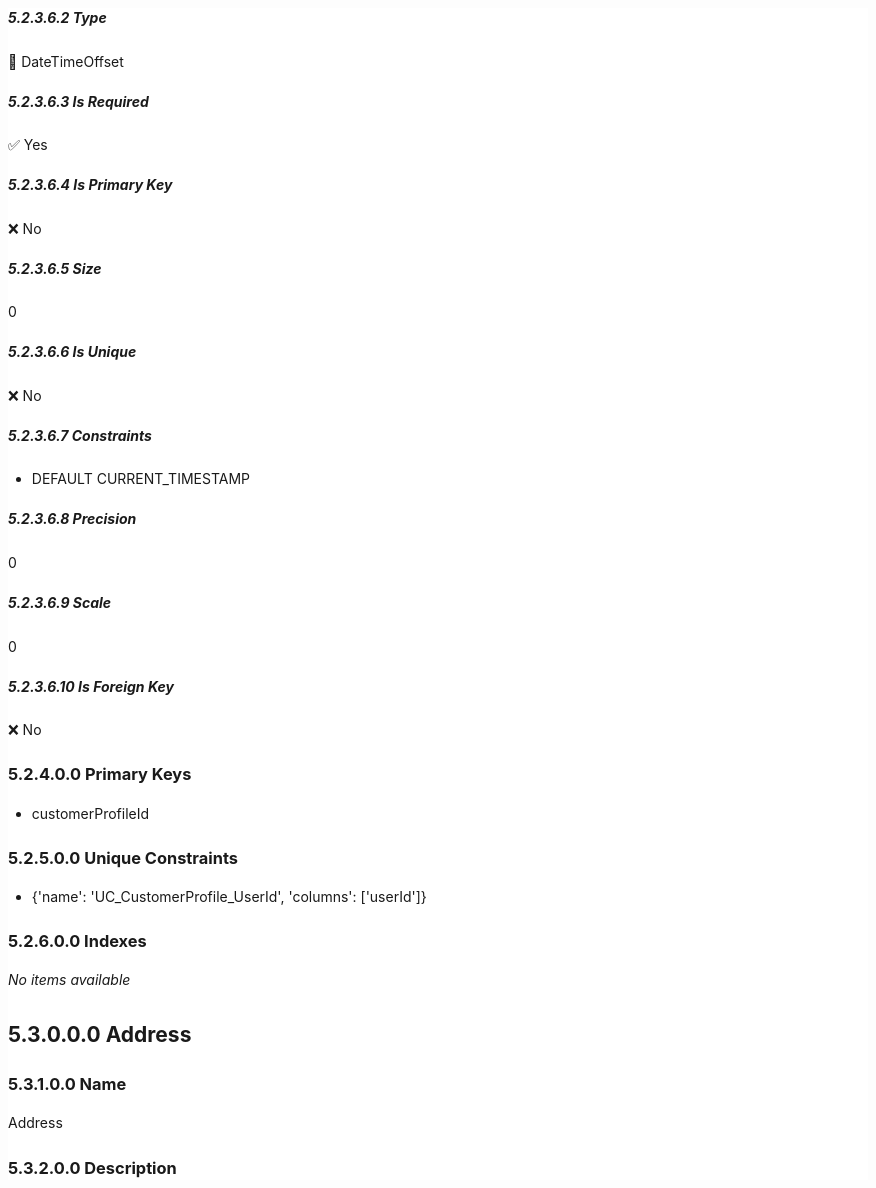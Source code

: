 ##### 5.2.3.6.2 Type

🔹 DateTimeOffset

##### 5.2.3.6.3 Is Required

✅ Yes

##### 5.2.3.6.4 Is Primary Key

❌ No

##### 5.2.3.6.5 Size

0

##### 5.2.3.6.6 Is Unique

❌ No

##### 5.2.3.6.7 Constraints

- DEFAULT CURRENT_TIMESTAMP

##### 5.2.3.6.8 Precision

0

##### 5.2.3.6.9 Scale

0

##### 5.2.3.6.10 Is Foreign Key

❌ No

### 5.2.4.0.0 Primary Keys

- customerProfileId

### 5.2.5.0.0 Unique Constraints

- {'name': 'UC_CustomerProfile_UserId', 'columns': ['userId']}

### 5.2.6.0.0 Indexes

*No items available*

## 5.3.0.0.0 Address

### 5.3.1.0.0 Name

Address

### 5.3.2.0.0 Description
